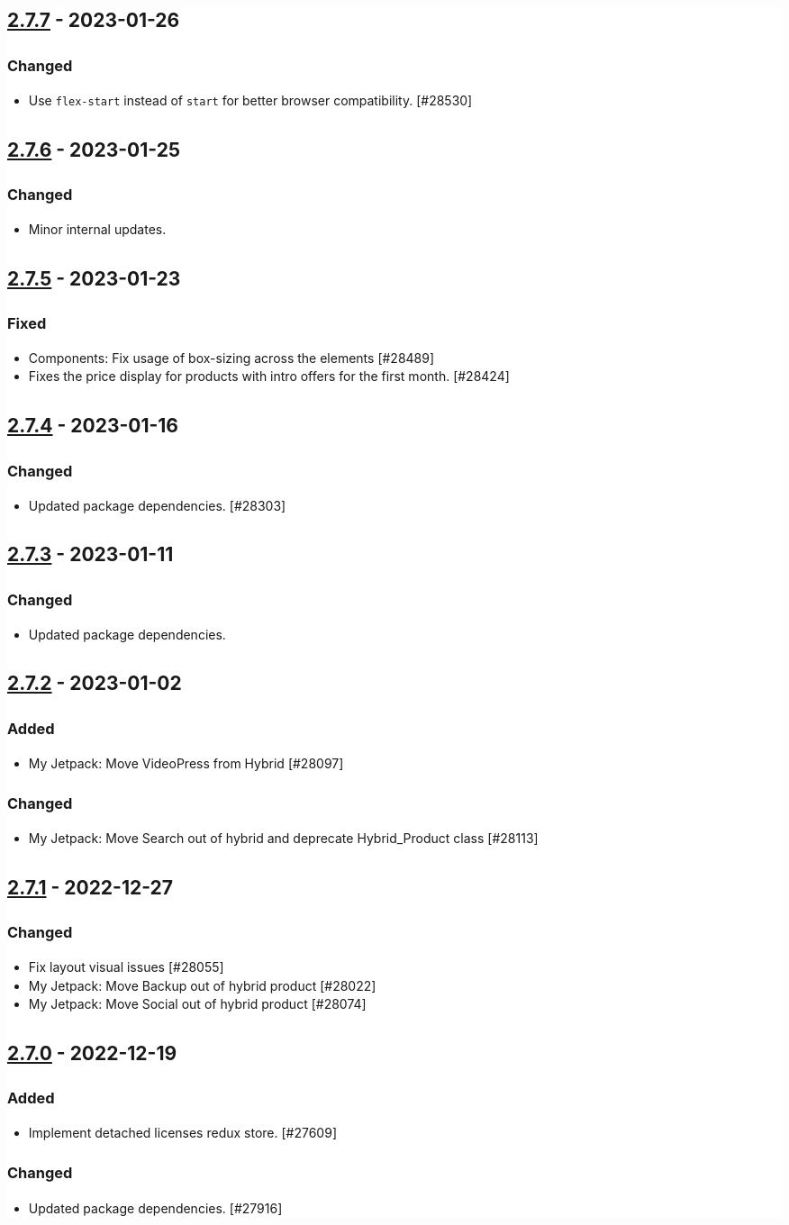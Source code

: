 ## [2.7.7] - 2023-01-26
### Changed
- Use `flex-start` instead of `start` for better browser compatibility. [#28530]

## [2.7.6] - 2023-01-25
### Changed
- Minor internal updates.

## [2.7.5] - 2023-01-23
### Fixed
- Components: Fix usage of box-sizing across the elements [#28489]
- Fixes the price display for products with intro offers for the first month. [#28424]

## [2.7.4] - 2023-01-16
### Changed
- Updated package dependencies. [#28303]

## [2.7.3] - 2023-01-11
### Changed
- Updated package dependencies.

## [2.7.2] - 2023-01-02
### Added
- My Jetpack: Move VideoPress from Hybrid [#28097]

### Changed
- My Jetpack: Move Search out of hybrid and deprecate Hybrid_Product class [#28113]

## [2.7.1] - 2022-12-27
### Changed
- Fix layout visual issues [#28055]
- My Jetpack: Move Backup out of hybrid product [#28022]
- My Jetpack: Move Social out of hybrid product [#28074]

## [2.7.0] - 2022-12-19
### Added
- Implement detached licenses redux store. [#27609]

### Changed
- Updated package dependencies. [#27916]


[5.4.0]: https://github.com/Automattic/jetpack-my-jetpack/compare/5.3.3...5.4.0
[5.3.3]: https://github.com/Automattic/jetpack-my-jetpack/compare/5.3.2...5.3.3
[5.3.2]: https://github.com/Automattic/jetpack-my-jetpack/compare/5.3.1...5.3.2
[5.3.1]: https://github.com/Automattic/jetpack-my-jetpack/compare/5.3.0...5.3.1
[5.3.0]: https://github.com/Automattic/jetpack-my-jetpack/compare/5.2.0...5.3.0
[5.2.0]: https://github.com/Automattic/jetpack-my-jetpack/compare/5.1.2...5.2.0
[5.1.2]: https://github.com/Automattic/jetpack-my-jetpack/compare/5.1.1...5.1.2
[5.1.1]: https://github.com/Automattic/jetpack-my-jetpack/compare/5.1.0...5.1.1
[5.1.0]: https://github.com/Automattic/jetpack-my-jetpack/compare/5.0.4...5.1.0
[5.0.4]: https://github.com/Automattic/jetpack-my-jetpack/compare/5.0.3...5.0.4
[5.0.3]: https://github.com/Automattic/jetpack-my-jetpack/compare/5.0.2...5.0.3
[5.0.2]: https://github.com/Automattic/jetpack-my-jetpack/compare/5.0.1...5.0.2
[5.0.1]: https://github.com/Automattic/jetpack-my-jetpack/compare/5.0.0...5.0.1
[5.0.0]: https://github.com/Automattic/jetpack-my-jetpack/compare/4.37.0...5.0.0
[4.37.0]: https://github.com/Automattic/jetpack-my-jetpack/compare/4.36.0...4.37.0
[4.36.0]: https://github.com/Automattic/jetpack-my-jetpack/compare/4.35.16...4.36.0
[4.35.16]: https://github.com/Automattic/jetpack-my-jetpack/compare/4.35.15...4.35.16
[4.35.15]: https://github.com/Automattic/jetpack-my-jetpack/compare/4.35.14...4.35.15
[4.35.14]: https://github.com/Automattic/jetpack-my-jetpack/compare/4.35.13...4.35.14
[4.35.13]: https://github.com/Automattic/jetpack-my-jetpack/compare/4.35.12...4.35.13
[4.35.12]: https://github.com/Automattic/jetpack-my-jetpack/compare/4.35.11...4.35.12
[4.35.11]: https://github.com/Automattic/jetpack-my-jetpack/compare/4.35.10...4.35.11
[4.35.10]: https://github.com/Automattic/jetpack-my-jetpack/compare/4.35.9...4.35.10
[4.35.9]: https://github.com/Automattic/jetpack-my-jetpack/compare/4.35.8...4.35.9
[4.35.8]: https://github.com/Automattic/jetpack-my-jetpack/compare/4.35.7...4.35.8
[4.35.7]: https://github.com/Automattic/jetpack-my-jetpack/compare/4.35.6...4.35.7
[4.35.6]: https://github.com/Automattic/jetpack-my-jetpack/compare/4.35.5...4.35.6
[4.35.5]: https://github.com/Automattic/jetpack-my-jetpack/compare/4.35.4...4.35.5
[4.35.4]: https://github.com/Automattic/jetpack-my-jetpack/compare/4.35.3...4.35.4
[4.35.3]: https://github.com/Automattic/jetpack-my-jetpack/compare/4.35.2...4.35.3
[4.35.2]: https://github.com/Automattic/jetpack-my-jetpack/compare/4.35.1...4.35.2
[4.35.1]: https://github.com/Automattic/jetpack-my-jetpack/compare/4.35.0...4.35.1
[4.35.0]: https://github.com/Automattic/jetpack-my-jetpack/compare/4.34.0...4.35.0
[4.34.0]: https://github.com/Automattic/jetpack-my-jetpack/compare/4.33.1...4.34.0
[4.33.1]: https://github.com/Automattic/jetpack-my-jetpack/compare/4.33.0...4.33.1
[4.33.0]: https://github.com/Automattic/jetpack-my-jetpack/compare/4.32.4...4.33.0
[4.32.4]: https://github.com/Automattic/jetpack-my-jetpack/compare/4.32.3...4.32.4
[4.32.3]: https://github.com/Automattic/jetpack-my-jetpack/compare/4.32.2...4.32.3
[4.32.2]: https://github.com/Automattic/jetpack-my-jetpack/compare/4.32.1...4.32.2
[4.32.1]: https://github.com/Automattic/jetpack-my-jetpack/compare/4.32.0...4.32.1
[4.32.0]: https://github.com/Automattic/jetpack-my-jetpack/compare/4.31.0...4.32.0
[4.31.0]: https://github.com/Automattic/jetpack-my-jetpack/compare/4.30.0...4.31.0
[4.30.0]: https://github.com/Automattic/jetpack-my-jetpack/compare/4.29.0...4.30.0
[4.29.0]: https://github.com/Automattic/jetpack-my-jetpack/compare/4.28.0...4.29.0
[4.28.0]: https://github.com/Automattic/jetpack-my-jetpack/compare/4.27.2...4.28.0
[4.27.2]: https://github.com/Automattic/jetpack-my-jetpack/compare/4.27.1...4.27.2
[4.27.1]: https://github.com/Automattic/jetpack-my-jetpack/compare/4.27.0...4.27.1
[4.27.0]: https://github.com/Automattic/jetpack-my-jetpack/compare/4.26.0...4.27.0
[4.26.0]: https://github.com/Automattic/jetpack-my-jetpack/compare/4.25.4...4.26.0
[4.25.4]: https://github.com/Automattic/jetpack-my-jetpack/compare/4.25.3...4.25.4
[4.25.3]: https://github.com/Automattic/jetpack-my-jetpack/compare/4.25.2...4.25.3
[4.25.2]: https://github.com/Automattic/jetpack-my-jetpack/compare/4.25.1...4.25.2
[4.25.1]: https://github.com/Automattic/jetpack-my-jetpack/compare/4.25.0...4.25.1
[4.25.0]: https://github.com/Automattic/jetpack-my-jetpack/compare/4.24.7...4.25.0
[4.24.7]: https://github.com/Automattic/jetpack-my-jetpack/compare/4.24.6...4.24.7
[4.24.6]: https://github.com/Automattic/jetpack-my-jetpack/compare/4.24.5...4.24.6
[4.24.5]: https://github.com/Automattic/jetpack-my-jetpack/compare/4.24.4...4.24.5
[4.24.4]: https://github.com/Automattic/jetpack-my-jetpack/compare/4.24.3...4.24.4
[4.24.3]: https://github.com/Automattic/jetpack-my-jetpack/compare/4.24.2...4.24.3
[4.24.2]: https://github.com/Automattic/jetpack-my-jetpack/compare/4.24.1...4.24.2
[4.24.1]: https://github.com/Automattic/jetpack-my-jetpack/compare/4.24.0...4.24.1
[4.24.0]: https://github.com/Automattic/jetpack-my-jetpack/compare/4.23.3...4.24.0
[4.23.3]: https://github.com/Automattic/jetpack-my-jetpack/compare/4.23.2...4.23.3
[4.23.2]: https://github.com/Automattic/jetpack-my-jetpack/compare/4.23.1...4.23.2
[4.23.1]: https://github.com/Automattic/jetpack-my-jetpack/compare/4.23.0...4.23.1
[4.23.0]: https://github.com/Automattic/jetpack-my-jetpack/compare/4.22.3...4.23.0
[4.22.3]: https://github.com/Automattic/jetpack-my-jetpack/compare/4.22.2...4.22.3
[4.22.2]: https://github.com/Automattic/jetpack-my-jetpack/compare/4.22.1...4.22.2
[4.22.1]: https://github.com/Automattic/jetpack-my-jetpack/compare/4.22.0...4.22.1
[4.22.0]: https://github.com/Automattic/jetpack-my-jetpack/compare/4.21.0...4.22.0
[4.21.0]: https://github.com/Automattic/jetpack-my-jetpack/compare/4.20.2...4.21.0
[4.20.2]: https://github.com/Automattic/jetpack-my-jetpack/compare/4.20.1...4.20.2
[4.20.1]: https://github.com/Automattic/jetpack-my-jetpack/compare/4.20.0...4.20.1
[4.20.0]: https://github.com/Automattic/jetpack-my-jetpack/compare/4.19.0...4.20.0
[4.19.0]: https://github.com/Automattic/jetpack-my-jetpack/compare/4.18.0...4.19.0
[4.18.0]: https://github.com/Automattic/jetpack-my-jetpack/compare/4.17.1...4.18.0
[4.17.1]: https://github.com/Automattic/jetpack-my-jetpack/compare/4.17.0...4.17.1
[4.17.0]: https://github.com/Automattic/jetpack-my-jetpack/compare/4.16.0...4.17.0
[4.16.0]: https://github.com/Automattic/jetpack-my-jetpack/compare/4.15.0...4.16.0
[4.15.0]: https://github.com/Automattic/jetpack-my-jetpack/compare/4.14.0...4.15.0
[4.14.0]: https://github.com/Automattic/jetpack-my-jetpack/compare/4.13.0...4.14.0
[4.13.0]: https://github.com/Automattic/jetpack-my-jetpack/compare/4.12.1...4.13.0
[4.12.1]: https://github.com/Automattic/jetpack-my-jetpack/compare/4.12.0...4.12.1
[4.12.0]: https://github.com/Automattic/jetpack-my-jetpack/compare/4.11.0...4.12.0
[4.11.0]: https://github.com/Automattic/jetpack-my-jetpack/compare/4.10.0...4.11.0
[4.10.0]: https://github.com/Automattic/jetpack-my-jetpack/compare/4.9.2...4.10.0
[4.9.2]: https://github.com/Automattic/jetpack-my-jetpack/compare/4.9.1...4.9.2
[4.9.1]: https://github.com/Automattic/jetpack-my-jetpack/compare/4.9.0...4.9.1
[4.9.0]: https://github.com/Automattic/jetpack-my-jetpack/compare/4.8.0...4.9.0
[4.8.0]: https://github.com/Automattic/jetpack-my-jetpack/compare/4.7.0...4.8.0
[4.7.0]: https://github.com/Automattic/jetpack-my-jetpack/compare/4.6.2...4.7.0
[4.6.2]: https://github.com/Automattic/jetpack-my-jetpack/compare/4.6.1...4.6.2
[4.6.1]: https://github.com/Automattic/jetpack-my-jetpack/compare/4.6.0...4.6.1
[4.6.0]: https://github.com/Automattic/jetpack-my-jetpack/compare/4.5.0...4.6.0
[4.5.0]: https://github.com/Automattic/jetpack-my-jetpack/compare/4.4.0...4.5.0
[4.4.0]: https://github.com/Automattic/jetpack-my-jetpack/compare/4.3.0...4.4.0
[4.3.0]: https://github.com/Automattic/jetpack-my-jetpack/compare/4.2.1...4.3.0
[4.2.1]: https://github.com/Automattic/jetpack-my-jetpack/compare/4.2.0...4.2.1
[4.2.0]: https://github.com/Automattic/jetpack-my-jetpack/compare/4.1.4...4.2.0
[4.1.4]: https://github.com/Automattic/jetpack-my-jetpack/compare/4.1.3...4.1.4
[4.1.3]: https://github.com/Automattic/jetpack-my-jetpack/compare/4.1.2...4.1.3
[4.1.2]: https://github.com/Automattic/jetpack-my-jetpack/compare/4.1.1...4.1.2
[4.1.1]: https://github.com/Automattic/jetpack-my-jetpack/compare/4.1.0...4.1.1
[4.1.0]: https://github.com/Automattic/jetpack-my-jetpack/compare/4.0.3...4.1.0
[4.0.3]: https://github.com/Automattic/jetpack-my-jetpack/compare/4.0.2...4.0.3
[4.0.2]: https://github.com/Automattic/jetpack-my-jetpack/compare/4.0.1...4.0.2
[4.0.1]: https://github.com/Automattic/jetpack-my-jetpack/compare/4.0.0...4.0.1
[4.0.0]: https://github.com/Automattic/jetpack-my-jetpack/compare/3.12.2...4.0.0
[3.12.2]: https://github.com/Automattic/jetpack-my-jetpack/compare/3.12.1...3.12.2
[3.12.1]: https://github.com/Automattic/jetpack-my-jetpack/compare/3.12.0...3.12.1
[3.12.0]: https://github.com/Automattic/jetpack-my-jetpack/compare/3.11.1...3.12.0
[3.11.1]: https://github.com/Automattic/jetpack-my-jetpack/compare/3.11.0...3.11.1
[3.11.0]: https://github.com/Automattic/jetpack-my-jetpack/compare/3.10.0...3.11.0
[3.10.0]: https://github.com/Automattic/jetpack-my-jetpack/compare/3.9.1...3.10.0
[3.9.1]: https://github.com/Automattic/jetpack-my-jetpack/compare/3.9.0...3.9.1
[3.9.0]: https://github.com/Automattic/jetpack-my-jetpack/compare/3.8.2...3.9.0
[3.8.2]: https://github.com/Automattic/jetpack-my-jetpack/compare/3.8.1...3.8.2
[3.8.1]: https://github.com/Automattic/jetpack-my-jetpack/compare/3.8.0...3.8.1
[3.8.0]: https://github.com/Automattic/jetpack-my-jetpack/compare/3.7.0...3.8.0
[3.7.0]: https://github.com/Automattic/jetpack-my-jetpack/compare/3.6.0...3.7.0
[3.6.0]: https://github.com/Automattic/jetpack-my-jetpack/compare/3.5.0...3.6.0
[3.5.0]: https://github.com/Automattic/jetpack-my-jetpack/compare/3.4.5...3.5.0
[3.4.5]: https://github.com/Automattic/jetpack-my-jetpack/compare/3.4.4...3.4.5
[3.4.4]: https://github.com/Automattic/jetpack-my-jetpack/compare/3.4.3...3.4.4
[3.4.3]: https://github.com/Automattic/jetpack-my-jetpack/compare/3.4.2...3.4.3
[3.4.2]: https://github.com/Automattic/jetpack-my-jetpack/compare/3.4.1...3.4.2
[3.4.1]: https://github.com/Automattic/jetpack-my-jetpack/compare/3.4.0...3.4.1
[3.4.0]: https://github.com/Automattic/jetpack-my-jetpack/compare/3.3.3...3.4.0
[3.3.3]: https://github.com/Automattic/jetpack-my-jetpack/compare/3.3.2...3.3.3
[3.3.2]: https://github.com/Automattic/jetpack-my-jetpack/compare/3.3.1...3.3.2
[3.3.1]: https://github.com/Automattic/jetpack-my-jetpack/compare/3.3.0...3.3.1
[3.3.0]: https://github.com/Automattic/jetpack-my-jetpack/compare/3.2.1...3.3.0
[3.2.1]: https://github.com/Automattic/jetpack-my-jetpack/compare/3.2.0...3.2.1
[3.2.0]: https://github.com/Automattic/jetpack-my-jetpack/compare/3.1.3...3.2.0
[3.1.3]: https://github.com/Automattic/jetpack-my-jetpack/compare/3.1.2...3.1.3
[3.1.2]: https://github.com/Automattic/jetpack-my-jetpack/compare/3.1.1...3.1.2
[3.1.1]: https://github.com/Automattic/jetpack-my-jetpack/compare/3.1.0...3.1.1
[3.1.0]: https://github.com/Automattic/jetpack-my-jetpack/compare/3.0.0...3.1.0
[3.0.0]: https://github.com/Automattic/jetpack-my-jetpack/compare/2.15.0...3.0.0
[2.15.0]: https://github.com/Automattic/jetpack-my-jetpack/compare/2.14.3...2.15.0
[2.14.3]: https://github.com/Automattic/jetpack-my-jetpack/compare/2.14.2...2.14.3
[2.14.2]: https://github.com/Automattic/jetpack-my-jetpack/compare/2.14.1...2.14.2
[2.14.1]: https://github.com/Automattic/jetpack-my-jetpack/compare/2.14.0...2.14.1
[2.14.0]: https://github.com/Automattic/jetpack-my-jetpack/compare/2.13.0...2.14.0
[2.13.0]: https://github.com/Automattic/jetpack-my-jetpack/compare/2.12.2...2.13.0
[2.12.2]: https://github.com/Automattic/jetpack-my-jetpack/compare/2.12.1...2.12.2
[2.12.1]: https://github.com/Automattic/jetpack-my-jetpack/compare/2.12.0...2.12.1
[2.12.0]: https://github.com/Automattic/jetpack-my-jetpack/compare/2.11.0...2.12.0
[2.11.0]: https://github.com/Automattic/jetpack-my-jetpack/compare/2.10.3...2.11.0
[2.10.3]: https://github.com/Automattic/jetpack-my-jetpack/compare/2.10.2...2.10.3
[2.10.2]: https://github.com/Automattic/jetpack-my-jetpack/compare/2.10.1...2.10.2
[2.10.1]: https://github.com/Automattic/jetpack-my-jetpack/compare/2.10.0...2.10.1
[2.10.0]: https://github.com/Automattic/jetpack-my-jetpack/compare/2.9.2...2.10.0
[2.9.2]: https://github.com/Automattic/jetpack-my-jetpack/compare/2.9.1...2.9.2
[2.9.1]: https://github.com/Automattic/jetpack-my-jetpack/compare/2.9.0...2.9.1
[2.9.0]: https://github.com/Automattic/jetpack-my-jetpack/compare/2.8.1...2.9.0
[2.8.1]: https://github.com/Automattic/jetpack-my-jetpack/compare/2.8.0...2.8.1
[2.8.0]: https://github.com/Automattic/jetpack-my-jetpack/compare/2.7.13...2.8.0
[2.7.13]: https://github.com/Automattic/jetpack-my-jetpack/compare/2.7.12...2.7.13
[2.7.12]: https://github.com/Automattic/jetpack-my-jetpack/compare/2.7.11...2.7.12
[2.7.11]: https://github.com/Automattic/jetpack-my-jetpack/compare/2.7.10...2.7.11
[2.7.10]: https://github.com/Automattic/jetpack-my-jetpack/compare/2.7.9...2.7.10
[2.7.9]: https://github.com/Automattic/jetpack-my-jetpack/compare/2.7.8...2.7.9
[2.7.8]: https://github.com/Automattic/jetpack-my-jetpack/compare/2.7.7...2.7.8
[2.7.7]: https://github.com/Automattic/jetpack-my-jetpack/compare/2.7.6...2.7.7
[2.7.6]: https://github.com/Automattic/jetpack-my-jetpack/compare/2.7.5...2.7.6
[2.7.5]: https://github.com/Automattic/jetpack-my-jetpack/compare/2.7.4...2.7.5
[2.7.4]: https://github.com/Automattic/jetpack-my-jetpack/compare/2.7.3...2.7.4
[2.7.3]: https://github.com/Automattic/jetpack-my-jetpack/compare/2.7.2...2.7.3
[2.7.2]: https://github.com/Automattic/jetpack-my-jetpack/compare/2.7.1...2.7.2
[2.7.1]: https://github.com/Automattic/jetpack-my-jetpack/compare/2.7.0...2.7.1
[2.7.0]: https://github.com/Automattic/jetpack-my-jetpack/compare/2.6.1...2.7.0
[2.6.1]: https://github.com/Automattic/jetpack-my-jetpack/compare/2.6.0...2.6.1
[2.6.0]: https://github.com/Automattic/jetpack-my-jetpack/compare/2.5.2...2.6.0
[2.5.2]: https://github.com/Automattic/jetpack-my-jetpack/compare/2.5.1...2.5.2
[2.5.1]: https://github.com/Automattic/jetpack-my-jetpack/compare/2.5.0...2.5.1
[2.5.0]: https://github.com/Automattic/jetpack-my-jetpack/compare/2.4.1...2.5.0
[2.4.1]: https://github.com/Automattic/jetpack-my-jetpack/compare/2.4.0...2.4.1
[2.4.0]: https://github.com/Automattic/jetpack-my-jetpack/compare/2.3.5...2.4.0
[2.3.5]: https://github.com/Automattic/jetpack-my-jetpack/compare/2.3.4...2.3.5
[2.3.4]: https://github.com/Automattic/jetpack-my-jetpack/compare/2.3.3...2.3.4
[2.3.3]: https://github.com/Automattic/jetpack-my-jetpack/compare/2.3.2...2.3.3
[2.3.2]: https://github.com/Automattic/jetpack-my-jetpack/compare/2.3.1...2.3.2
[2.3.1]: https://github.com/Automattic/jetpack-my-jetpack/compare/2.3.0...2.3.1
[2.3.0]: https://github.com/Automattic/jetpack-my-jetpack/compare/2.2.3...2.3.0
[2.2.3]: https://github.com/Automattic/jetpack-my-jetpack/compare/2.2.2...2.2.3
[2.2.2]: https://github.com/Automattic/jetpack-my-jetpack/compare/2.2.1...2.2.2
[2.2.1]: https://github.com/Automattic/jetpack-my-jetpack/compare/2.2.0...2.2.1
[2.2.0]: https://github.com/Automattic/jetpack-my-jetpack/compare/2.1.1...2.2.0
[2.1.1]: https://github.com/Automattic/jetpack-my-jetpack/compare/2.1.0...2.1.1
[2.1.0]: https://github.com/Automattic/jetpack-my-jetpack/compare/2.0.5...2.1.0
[2.0.5]: https://github.com/Automattic/jetpack-my-jetpack/compare/2.0.4...2.0.5
[2.0.4]: https://github.com/Automattic/jetpack-my-jetpack/compare/2.0.3...2.0.4
[2.0.3]: https://github.com/Automattic/jetpack-my-jetpack/compare/2.0.2...2.0.3
[2.0.2]: https://github.com/Automattic/jetpack-my-jetpack/compare/2.0.1...2.0.2
[2.0.1]: https://github.com/Automattic/jetpack-my-jetpack/compare/2.0.0...2.0.1
[2.0.0]: https://github.com/Automattic/jetpack-my-jetpack/compare/1.8.3...2.0.0
[1.8.3]: https://github.com/Automattic/jetpack-my-jetpack/compare/1.8.2...1.8.3
[1.8.2]: https://github.com/Automattic/jetpack-my-jetpack/compare/1.8.1...1.8.2
[1.8.1]: https://github.com/Automattic/jetpack-my-jetpack/compare/1.8.0...1.8.1
[1.8.0]: https://github.com/Automattic/jetpack-my-jetpack/compare/1.7.4...1.8.0
[1.7.4]: https://github.com/Automattic/jetpack-my-jetpack/compare/1.7.3...1.7.4
[1.7.3]: https://github.com/Automattic/jetpack-my-jetpack/compare/1.7.2...1.7.3
[1.7.2]: https://github.com/Automattic/jetpack-my-jetpack/compare/1.7.1...1.7.2
[1.7.1]: https://github.com/Automattic/jetpack-my-jetpack/compare/1.7.0...1.7.1
[1.7.0]: https://github.com/Automattic/jetpack-my-jetpack/compare/1.6.2...1.7.0
[1.6.2]: https://github.com/Automattic/jetpack-my-jetpack/compare/1.6.1...1.6.2
[1.6.1]: https://github.com/Automattic/jetpack-my-jetpack/compare/1.6.0...1.6.1
[1.6.0]: https://github.com/Automattic/jetpack-my-jetpack/compare/1.5.0...1.6.0
[1.5.0]: https://github.com/Automattic/jetpack-my-jetpack/compare/1.4.1...1.5.0
[1.4.1]: https://github.com/Automattic/jetpack-my-jetpack/compare/1.4.0...1.4.1
[1.4.0]: https://github.com/Automattic/jetpack-my-jetpack/compare/1.3.0...1.4.0
[1.3.0]: https://github.com/Automattic/jetpack-my-jetpack/compare/1.2.1...1.3.0
[1.2.1]: https://github.com/Automattic/jetpack-my-jetpack/compare/1.2.0...1.2.1
[1.2.0]: https://github.com/Automattic/jetpack-my-jetpack/compare/1.1.0...1.2.0
[1.1.0]: https://github.com/Automattic/jetpack-my-jetpack/compare/1.0.2...1.1.0
[1.0.2]: https://github.com/Automattic/jetpack-my-jetpack/compare/1.0.1...1.0.2
[1.0.1]: https://github.com/Automattic/jetpack-my-jetpack/compare/1.0.0...1.0.1
[1.0.0]: https://github.com/Automattic/jetpack-my-jetpack/compare/0.6.13...1.0.0
[0.6.13]: https://github.com/Automattic/jetpack-my-jetpack/compare/0.6.12...0.6.13
[0.6.12]: https://github.com/Automattic/jetpack-my-jetpack/compare/0.6.11...0.6.12
[0.6.11]: https://github.com/Automattic/jetpack-my-jetpack/compare/0.6.10...0.6.11
[0.6.10]: https://github.com/Automattic/jetpack-my-jetpack/compare/0.6.9...0.6.10
[0.6.9]: https://github.com/Automattic/jetpack-my-jetpack/compare/0.6.8...0.6.9
[0.6.8]: https://github.com/Automattic/jetpack-my-jetpack/compare/0.6.7...0.6.8
[0.6.7]: https://github.com/Automattic/jetpack-my-jetpack/compare/0.6.6...0.6.7
[0.6.6]: https://github.com/Automattic/jetpack-my-jetpack/compare/0.6.5...0.6.6
[0.6.5]: https://github.com/Automattic/jetpack-my-jetpack/compare/0.6.4...0.6.5
[0.6.4]: https://github.com/Automattic/jetpack-my-jetpack/compare/0.6.3...0.6.4
[0.6.3]: https://github.com/Automattic/jetpack-my-jetpack/compare/0.6.2...0.6.3
[0.6.2]: https://github.com/Automattic/jetpack-my-jetpack/compare/0.6.1...0.6.2
[0.6.1]: https://github.com/Automattic/jetpack-my-jetpack/compare/0.6.0...0.6.1
[0.6.0]: https://github.com/Automattic/jetpack-my-jetpack/compare/0.5.0...0.6.0
[0.5.0]: https://github.com/Automattic/jetpack-my-jetpack/compare/0.4.0...0.5.0
[0.4.0]: https://github.com/Automattic/jetpack-my-jetpack/compare/0.3.3...0.4.0
[0.3.3]: https://github.com/Automattic/jetpack-my-jetpack/compare/0.3.2...0.3.3
[0.3.2]: https://github.com/Automattic/jetpack-my-jetpack/compare/0.3.1...0.3.2
[0.3.1]: https://github.com/Automattic/jetpack-my-jetpack/compare/0.3.0...0.3.1
[0.3.0]: https://github.com/Automattic/jetpack-my-jetpack/compare/0.2.0...0.3.0
[0.2.0]: https://github.com/Automattic/jetpack-my-jetpack/compare/0.1.3...0.2.0
[0.1.3]: https://github.com/Automattic/jetpack-my-jetpack/compare/0.1.2...0.1.3
[0.1.2]: https://github.com/Automattic/jetpack-my-jetpack/compare/0.1.1...0.1.2